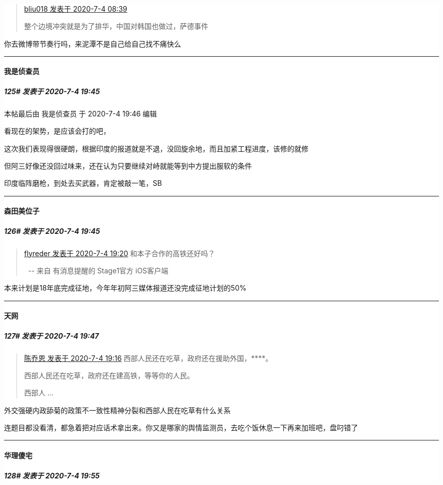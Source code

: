 
<blockquote><a href="httphttps://bbs.saraba1st.com/2b/forum.php?mod=redirect&amp;goto=findpost&amp;pid=48060339&amp;ptid=1945742" target="_blank">bliu018 发表于 2020-7-4 08:39</a>

整个边境冲突就是为了排华，中国对韩国也做过，萨德事件</blockquote>
你去微博带节奏行吗，来泥潭不是自己给自己找不痛快么


-----

####  我是侦查员  
##### 125#       发表于 2020-7-4 19:45


 本帖最后由 我是侦查员 于 2020-7-4 19:46 编辑 

看现在的架势，是应该会打的吧，

这次我们表现得很硬朗，根据印度的报道就是不退，没回旋余地，而且加紧工程进度，该修的就修

但阿三好像还没回过味来，还在认为只要继续对峙就能等到中方提出服软的条件


印度临阵磨枪，到处去买武器，肯定被敲一笔，SB


-----

####  森田美位子  
##### 126#       发表于 2020-7-4 19:45


<blockquote><a href="httphttps://bbs.saraba1st.com/2b/forum.php?mod=redirect&amp;goto=findpost&amp;pid=48067751&amp;ptid=1945742" target="_blank">flyreder 发表于 2020-7-4 19:20</a>
和本子合作的高铁还好吗？

  -- 来自 有消息提醒的 Stage1官方 iOS客户端</blockquote>
本来计划是18年底完成征地，今年年初阿三媒体报道还没完成征地计划的50%


-----

####  天网  
##### 127#       发表于 2020-7-4 19:47


<blockquote><a href="httphttps://bbs.saraba1st.com/2b/forum.php?mod=redirect&amp;goto=findpost&amp;pid=48067700&amp;ptid=1945742" target="_blank">陈乔恩 发表于 2020-7-4 19:16</a>
西部人民还在吃草，政府还在援助外国，****。

西部人民还在吃草，政府还在建高铁，等等你的人民。

西部人 ...</blockquote>
外交强硬内政舔菊的政策不一致性精神分裂和西部人民在吃草有什么关系

连题目都没看清，都急着把对应话术拿出来。你又是哪家的舆情监测员，去吃个饭休息一下再来加班吧，盘叼错了


-----

####  华理傻宅  
##### 128#       发表于 2020-7-4 19:55
